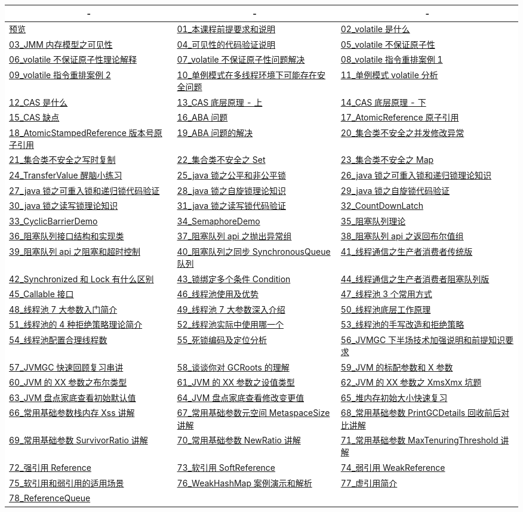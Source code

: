 <table><thead><tr><th>-</th><th>-</th><th>-</th></tr></thead><tbody><tr><td><a href="#_0" target="_self">预览</a></td><td><a href="#01__79" target="_self">01_本课程前提要求和说明</a></td><td><a href="#02_volatile_188" target="_self">02_volatile 是什么</a></td></tr><tr><td><a href="#03_JMM_198" target="_self">03_JMM 内存模型之可见性</a></td><td><a href="#04__226" target="_self">04_可见性的代码验证说明</a></td><td><a href="#05_volatile_297" target="_self">05_volatile 不保证原子性</a></td></tr><tr><td><a href="#06_volatile_356" target="_self">06_volatile 不保证原子性理论解释</a></td><td><a href="#07_volatile_368" target="_self">07_volatile 不保证原子性问题解决</a></td><td><a href="#08_volatile1_433" target="_self">08_volatile 指令重排案例 1</a></td></tr><tr><td><a href="#09_volatile2_496" target="_self">09_volatile 指令重排案例 2</a></td><td><a href="#10__553" target="_self">10_单例模式在多线程环境下可能存在安全问题</a></td><td><a href="#11_volatile_652" target="_self">11_单例模式 volatile 分析</a></td></tr><tr><td><a href="#12_CAS_702" target="_self">12_CAS 是什么</a></td><td><a href="#13_CAS_727" target="_self">13_CAS 底层原理 - 上</a></td><td><a href="#14_CAS_809" target="_self">14_CAS 底层原理 - 下</a></td></tr><tr><td><a href="#15_CAS_861" target="_self">15_CAS 缺点</a></td><td><a href="#16_ABA_894" target="_self">16_ABA 问题</a></td><td><a href="#17_AtomicReference_908" target="_self">17_AtomicReference 原子引用</a></td></tr><tr><td><a href="#18_AtomicStampedReference_955" target="_self">18_AtomicStampedReference 版本号原子引用</a></td><td><a href="#19_ABA_961" target="_self">19_ABA 问题的解决</a></td><td><a href="#20__1080" target="_self">20_集合类不安全之并发修改异常</a></td></tr><tr><td><a href="#21__1115" target="_self">21_集合类不安全之写时复制</a></td><td><a href="#22_Set_1264" target="_self">22_集合类不安全之 Set</a></td><td><a href="#23_Map_1388" target="_self">23_集合类不安全之 Map</a></td></tr><tr><td><a href="#24_TransferValue_1427" target="_self">24_TransferValue 醒脑小练习</a></td><td><a href="#25_java_1503" target="_self">25_java 锁之公平和非公平锁</a></td><td><a href="#26_java_1554" target="_self">26_java 锁之可重入锁和递归锁理论知识</a></td></tr><tr><td><a href="#27_java_1570" target="_self">27_java 锁之可重入锁和递归锁代码验证</a></td><td><a href="#28_java_1693" target="_self">28_java 锁之自旋锁理论知识</a></td><td><a href="#29_java_1705" target="_self">29_java 锁之自旋锁代码验证</a></td></tr><tr><td><a href="#30_java_1790" target="_self">30_java 锁之读写锁理论知识</a></td><td><a href="#31_java_1808" target="_self">31_java 锁之读写锁代码验证</a></td><td><a href="#32_CountDownLatch_2030" target="_self">32_CountDownLatch</a></td></tr><tr><td><a href="#33_CyclicBarrierDemo_2176" target="_self">33_CyclicBarrierDemo</a></td><td><a href="#34_SemaphoreDemo_2372" target="_self">34_SemaphoreDemo</a></td><td><a href="#35__2448" target="_self">35_阻塞队列理论</a></td></tr><tr><td><a href="#36__2456" target="_self">36_阻塞队列接口结构和实现类</a></td><td><a href="#37_api_2518" target="_self">37_阻塞队列 api 之抛出异常组</a></td><td><a href="#38_api_2583" target="_self">38_阻塞队列 api 之返回布尔值组</a></td></tr><tr><td><a href="#39_api_2622" target="_self">39_阻塞队列 api 之阻塞和超时控制</a></td><td><a href="#40_SynchronousQueue_2716" target="_self">40_阻塞队列之同步 SynchronousQueue 队列</a></td><td><a href="#41__2801" target="_self">41_线程通信之生产者消费者传统版</a></td></tr><tr><td><a href="#42_SynchronizedLock_2960" target="_self">42_Synchronized 和 Lock 有什么区别</a></td><td><a href="#43_Condition_2982" target="_self">43_锁绑定多个条件 Condition</a></td><td><a href="#44__3184" target="_self">44_线程通信之生产者消费者阻塞队列版</a></td></tr><tr><td><a href="#45_Callable_3336" target="_self">45_Callable 接口</a></td><td><a href="#46__3374" target="_self">46_线程池使用及优势</a></td><td><a href="#47_3_3392" target="_self">47_线程池 3 个常用方式</a></td></tr><tr><td><a href="#48_7_3512" target="_self">48_线程池 7 大参数入门简介</a></td><td><a href="#49_7_3551" target="_self">49_线程池 7 大参数深入介绍</a></td><td><a href="#50__3567" target="_self">50_线程池底层工作原理</a></td></tr><tr><td><a href="#51_4_3589" target="_self">51_线程池的 4 种拒绝策略理论简介</a></td><td><a href="#52__3610" target="_self">52_线程池实际中使用哪一个</a></td><td><a href="#53__3638" target="_self">53_线程池的手写改造和拒绝策略</a></td></tr><tr><td><a href="#54__3769" target="_self">54_线程池配置合理线程数</a></td><td><a href="#55__3810" target="_self">55_死锁编码及定位分析</a></td><td><a href="#56_JVMGC_4041" target="_self">56_JVMGC 下半场技术加强说明和前提知识要求</a></td></tr><tr><td><a href="#57_JVMGC_4047" target="_self">57_JVMGC 快速回顾复习串讲</a></td><td><a href="#58_GCRoots_4113" target="_self">58_谈谈你对 GCRoots 的理解</a></td><td><a href="#59_JVMX_4177" target="_self">59_JVM 的标配参数和 X 参数</a></td></tr><tr><td><a href="#60_JVMXX_4196" target="_self">60_JVM 的 XX 参数之布尔类型</a></td><td><a href="#61_JVMXX_4224" target="_self">61_JVM 的 XX 参数之设值类型</a></td><td><a href="#62_JVMXXXmsXmx_4237" target="_self">62_JVM 的 XX 参数之 XmsXmx 坑题</a></td></tr><tr><td><a href="#63_JVM_4246" target="_self">63_JVM 盘点家底查看初始默认值</a></td><td><a href="#64_JVM_4301" target="_self">64_JVM 盘点家底查看修改变更值</a></td><td><a href="#65__4331" target="_self">65_堆内存初始大小快速复习</a></td></tr><tr><td><a href="#66_Xss_4375" target="_self">66_常用基础参数栈内存 Xss 讲解</a></td><td><a href="#67_MetaspaceSize_4399" target="_self">67_常用基础参数元空间 MetaspaceSize 讲解</a></td><td><a href="#68_PrintGCDetails_4417" target="_self">68_常用基础参数 PrintGCDetails 回收前后对比讲解</a></td></tr><tr><td><a href="#69_SurvivorRatio_4471" target="_self">69_常用基础参数 SurvivorRatio 讲解</a></td><td><a href="#70_NewRatio_4487" target="_self">70_常用基础参数 NewRatio 讲解</a></td><td><a href="#71_MaxTenuringThreshold_4501" target="_self">71_常用基础参数 MaxTenuringThreshold 讲解</a></td></tr><tr><td><a href="#72_Reference_4525" target="_self">72_强引用 Reference</a></td><td><a href="#73_SoftReference_4546" target="_self">73_软引用 SoftReference</a></td><td><a href="#74_WeakReference_4680" target="_self">74_弱引用 WeakReference</a></td></tr><tr><td><a href="#75__4714" target="_self">75_软引用和弱引用的适用场景</a></td><td><a href="#76_WeakHashMap_4731" target="_self">76_WeakHashMap 案例演示和解析</a></td><td><a href="#77__4795" target="_self">77_虚引用简介</a></td></tr><tr><td><a href="#78_ReferenceQueue_4811" target="_self">78_ReferenceQueue